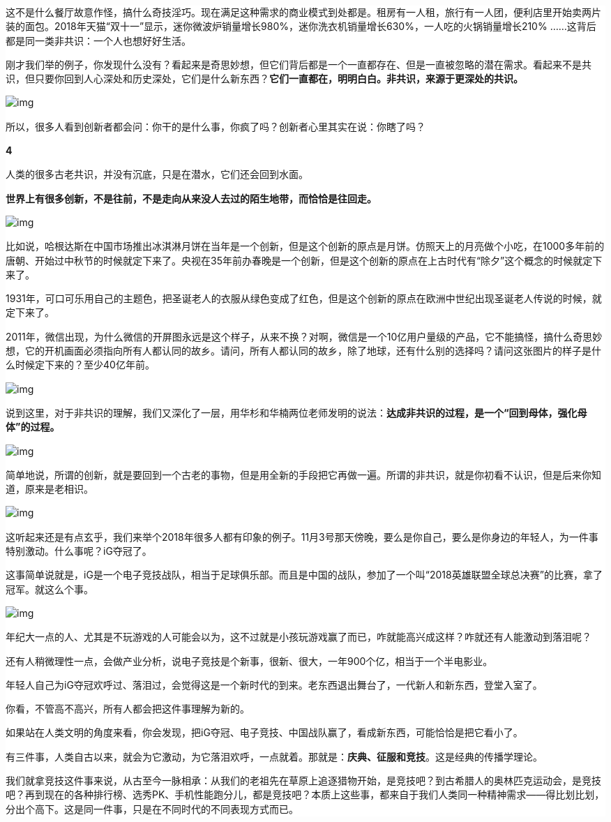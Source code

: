 这不是什么餐厅故意作怪，搞什么奇技淫巧。现在满足这种需求的商业模式到处都是。租房有一人租，旅行有一人团，便利店里开始卖两片装的面包。2018年天猫“双十一”显示，迷你微波炉销量增长980%，迷你洗衣机销量增长630%，一人吃的火锅销量增长210% ……这背后都是同一类非共识：一个人也想好好生活。

刚才我们举的例子，你发现什么没有？看起来是奇思妙想，但它们背后都是一个一直都存在、但是一直被忽略的潜在需求。看起来不是共识，但只要你回到人心深处和历史深处，它们是什么新东西？**它们一直都在，明明白白。非共识，来源于更深处的共识。** 

![img](https://mmbiz.qpic.cn/mmbiz_jpg/I0y5GhSOx6QPxias6x5yfiaQviarCL8R1St9mscy25Fzt8IT8icoJbtpTQoPQticLhu42ficZXlIt5xYU0LL3RVduNww/640?wx_fmt=jpeg&tp=webp&wxfrom=5&wx_lazy=1&wx_co=1)

所以，很多人看到创新者都会问：你干的是什么事，你疯了吗？创新者心里其实在说：你瞎了吗？



**4**



人类的很多古老共识，并没有沉底，只是在潜水，它们还会回到水面。

**世界上有很多创新，不是往前，不是走向从来没人去过的陌生地带，而恰恰是往回走。**

![img](https://mmbiz.qpic.cn/mmbiz_jpg/I0y5GhSOx6QPxias6x5yfiaQviarCL8R1Stj072upOKV4kYia9fIVpGUYD20eYQPq6q0wYUiaRlKGqswAUiaebWBSjdA/640?wx_fmt=jpeg&tp=webp&wxfrom=5&wx_lazy=1&wx_co=1)

比如说，哈根达斯在中国市场推出冰淇淋月饼在当年是一个创新，但是这个创新的原点是月饼。仿照天上的月亮做个小吃，在1000多年前的唐朝、开始过中秋节的时候就定下来了。央视在35年前办春晚是一个创新，但是这个创新的原点在上古时代有“除夕”这个概念的时候就定下来了。

1931年，可口可乐用自己的主题色，把圣诞老人的衣服从绿色变成了红色，但是这个创新的原点在欧洲中世纪出现圣诞老人传说的时候，就定下来了。

2011年，微信出现，为什么微信的开屏图永远是这个样子，从来不换？对啊，微信是一个10亿用户量级的产品，它不能搞怪，搞什么奇思妙想，它的开机画面必须指向所有人都认同的故乡。请问，所有人都认同的故乡，除了地球，还有什么别的选择吗？请问这张图片的样子是什么时候定下来的？至少40亿年前。

![img](https://mmbiz.qpic.cn/mmbiz_jpg/I0y5GhSOx6QPxias6x5yfiaQviarCL8R1StWnGbctWJWcys6LbtbXib3VJE7Su9mlq52icWUfv6gQetGr5VSgQxUsVg/640?wx_fmt=jpeg&tp=webp&wxfrom=5&wx_lazy=1&wx_co=1)

说到这里，对于非共识的理解，我们又深化了一层，用华杉和华楠两位老师发明的说法：**达成非共识的过程，是一个“回到母体，强化母体”的过程。**

![img](https://mmbiz.qpic.cn/mmbiz_jpg/I0y5GhSOx6QPxias6x5yfiaQviarCL8R1StaPE2ZBia1DNFic7yRX24qG1s8h1LbUU2rAzUF8Yia3LWjbicottupqNQHQ/640?wx_fmt=jpeg&tp=webp&wxfrom=5&wx_lazy=1&wx_co=1)

简单地说，所谓的创新，就是要回到一个古老的事物，但是用全新的手段把它再做一遍。所谓的非共识，就是你初看不认识，但是后来你知道，原来是老相识。

![img](https://mmbiz.qpic.cn/mmbiz_gif/I0y5GhSOx6QPxias6x5yfiaQviarCL8R1St83M8FK0AVMCQ4LicHNuNYZS70xUZY3USvyuzs1ibFv6BAeSGFlyKIGrg/640?wx_fmt=gif&tp=webp&wxfrom=5&wx_lazy=1)

这听起来还是有点玄乎，我们来举个2018年很多人都有印象的例子。11月3号那天傍晚，要么是你自己，要么是你身边的年轻人，为一件事特别激动。什么事呢？iG夺冠了。

这事简单说就是，iG是一个电子竞技战队，相当于足球俱乐部。而且是中国的战队，参加了一个叫“2018英雄联盟全球总决赛”的比赛，拿了冠军。就这么个事。 

![img](https://mmbiz.qpic.cn/mmbiz_jpg/I0y5GhSOx6QPxias6x5yfiaQviarCL8R1Stl3W1u89ibiaIbbfahWSHFaApaknZPicfBI32L8BSXqSTjNRibKMrb3fj4Q/640?wx_fmt=jpeg&tp=webp&wxfrom=5&wx_lazy=1&wx_co=1)

年纪大一点的人、尤其是不玩游戏的人可能会以为，这不过就是小孩玩游戏赢了而已，咋就能高兴成这样？咋就还有人能激动到落泪呢？

还有人稍微理性一点，会做产业分析，说电子竞技是个新事，很新、很大，一年900个亿，相当于一个半电影业。

年轻人自己为iG夺冠欢呼过、落泪过，会觉得这是一个新时代的到来。老东西退出舞台了，一代新人和新东西，登堂入室了。

你看，不管高不高兴，所有人都会把这件事理解为新的。

如果站在人类文明的角度来看，你会发现，把iG夺冠、电子竞技、中国战队赢了，看成新东西，可能恰恰是把它看小了。

有三件事，人类自古以来，就会为它激动，为它落泪欢呼，一点就着。那就是：**庆典、征服和竞技**。这是经典的传播学理论。

我们就拿竞技这件事来说，从古至今一脉相承：从我们的老祖先在草原上追逐猎物开始，是竞技吧？到古希腊人的奥林匹克运动会，是竞技吧？再到现在的各种排行榜、选秀PK、手机性能跑分儿，都是竞技吧？本质上这些事，都来自于我们人类同一种精神需求——得比划比划，分出个高下。这是同一件事，只是在不同时代的不同表现方式而已。

